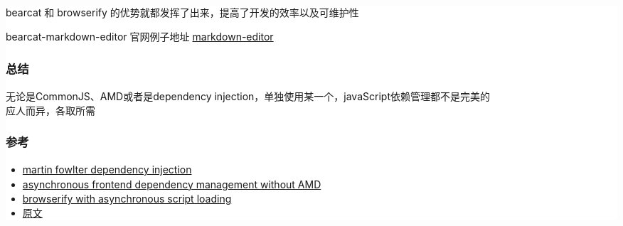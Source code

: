 bearcat 和 browserify 的优势就都发挥了出来，提高了开发的效率以及可维护性  

bearcat-markdown-editor 官网例子地址 [markdown-editor](http://bearcatjs.org/examples/markdown-editor.html)

### 总结
无论是CommonJS、AMD或者是dependency injection，单独使用某一个，javaScript依赖管理都不是完美的  
应人而异，各取所需  

### 参考
* [martin fowlter dependency injection](http://martinfowler.com/articles/injection.html)
* [asynchronous frontend dependency management without AMD](http://bearcatjs.org/2014/12/24/asynchronous-frontend-dependency-management-without-AMD/)
* [browserify with asynchronous script loading​](http://bearcatjs.org/2015/01/02/browserify-with-asynchronous-script-loading/)
* [原文](http://bearcatjs.org/%E5%8D%9A%E5%AE%A2/index.html)